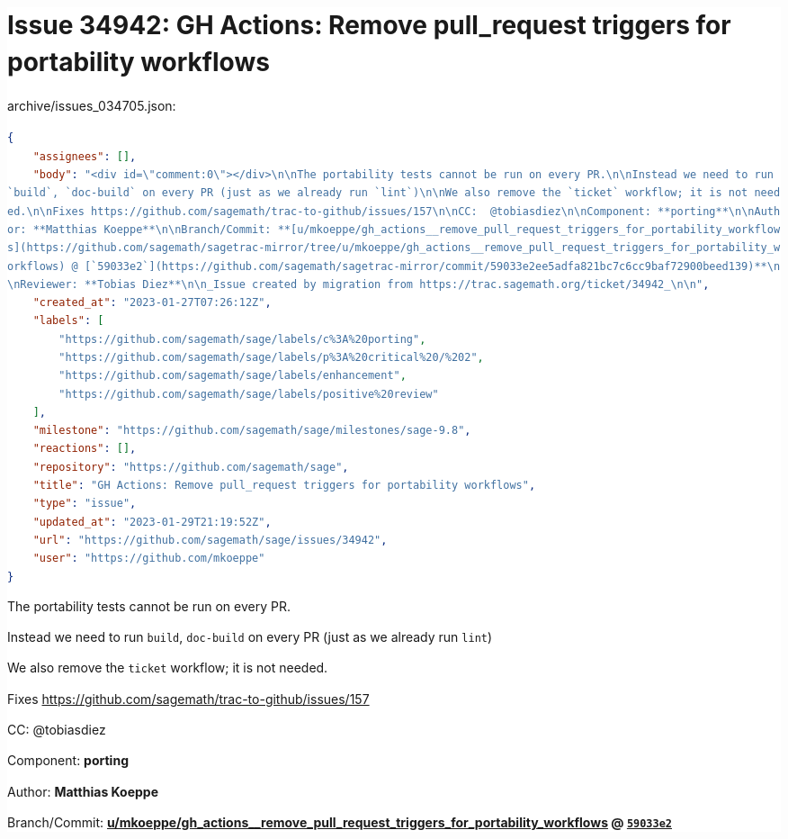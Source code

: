 # Issue 34942: GH Actions: Remove pull_request triggers for portability workflows

archive/issues_034705.json:
```json
{
    "assignees": [],
    "body": "<div id=\"comment:0\"></div>\n\nThe portability tests cannot be run on every PR.\n\nInstead we need to run `build`, `doc-build` on every PR (just as we already run `lint`)\n\nWe also remove the `ticket` workflow; it is not needed.\n\nFixes https://github.com/sagemath/trac-to-github/issues/157\n\nCC:  @tobiasdiez\n\nComponent: **porting**\n\nAuthor: **Matthias Koeppe**\n\nBranch/Commit: **[u/mkoeppe/gh_actions__remove_pull_request_triggers_for_portability_workflows](https://github.com/sagemath/sagetrac-mirror/tree/u/mkoeppe/gh_actions__remove_pull_request_triggers_for_portability_workflows) @ [`59033e2`](https://github.com/sagemath/sagetrac-mirror/commit/59033e2ee5adfa821bc7c6cc9baf72900beed139)**\n\nReviewer: **Tobias Diez**\n\n_Issue created by migration from https://trac.sagemath.org/ticket/34942_\n\n",
    "created_at": "2023-01-27T07:26:12Z",
    "labels": [
        "https://github.com/sagemath/sage/labels/c%3A%20porting",
        "https://github.com/sagemath/sage/labels/p%3A%20critical%20/%202",
        "https://github.com/sagemath/sage/labels/enhancement",
        "https://github.com/sagemath/sage/labels/positive%20review"
    ],
    "milestone": "https://github.com/sagemath/sage/milestones/sage-9.8",
    "reactions": [],
    "repository": "https://github.com/sagemath/sage",
    "title": "GH Actions: Remove pull_request triggers for portability workflows",
    "type": "issue",
    "updated_at": "2023-01-29T21:19:52Z",
    "url": "https://github.com/sagemath/sage/issues/34942",
    "user": "https://github.com/mkoeppe"
}
```
<div id="comment:0"></div>

The portability tests cannot be run on every PR.

Instead we need to run `build`, `doc-build` on every PR (just as we already run `lint`)

We also remove the `ticket` workflow; it is not needed.

Fixes https://github.com/sagemath/trac-to-github/issues/157

CC:  @tobiasdiez

Component: **porting**

Author: **Matthias Koeppe**

Branch/Commit: **[u/mkoeppe/gh_actions__remove_pull_request_triggers_for_portability_workflows](https://github.com/sagemath/sagetrac-mirror/tree/u/mkoeppe/gh_actions__remove_pull_request_triggers_for_portability_workflows) @ [`59033e2`](https://github.com/sagemath/sagetrac-mirror/commit/59033e2ee5adfa821bc7c6cc9baf72900beed139)**
